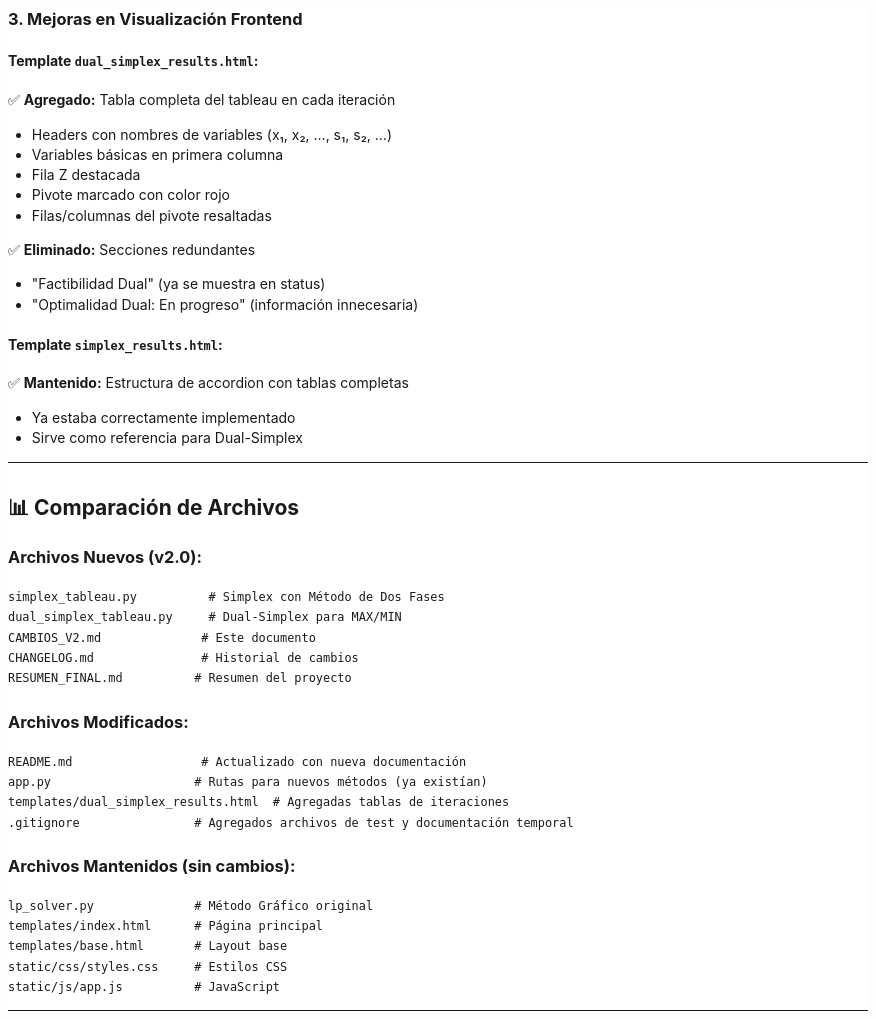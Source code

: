 
### 3. Mejoras en Visualización Frontend

#### Template `dual_simplex_results.html`:
✅ **Agregado:** Tabla completa del tableau en cada iteración
- Headers con nombres de variables (x₁, x₂, ..., s₁, s₂, ...)
- Variables básicas en primera columna
- Fila Z destacada
- Pivote marcado con color rojo
- Filas/columnas del pivote resaltadas

✅ **Eliminado:** Secciones redundantes
- "Factibilidad Dual" (ya se muestra en status)
- "Optimalidad Dual: En progreso" (información innecesaria)

#### Template `simplex_results.html`:
✅ **Mantenido:** Estructura de accordion con tablas completas
- Ya estaba correctamente implementado
- Sirve como referencia para Dual-Simplex

---

## 📊 Comparación de Archivos

### Archivos Nuevos (v2.0):
```
simplex_tableau.py          # Simplex con Método de Dos Fases
dual_simplex_tableau.py     # Dual-Simplex para MAX/MIN
CAMBIOS_V2.md              # Este documento
CHANGELOG.md               # Historial de cambios
RESUMEN_FINAL.md          # Resumen del proyecto
```

### Archivos Modificados:
```
README.md                  # Actualizado con nueva documentación
app.py                    # Rutas para nuevos métodos (ya existían)
templates/dual_simplex_results.html  # Agregadas tablas de iteraciones
.gitignore                # Agregados archivos de test y documentación temporal
```

### Archivos Mantenidos (sin cambios):
```
lp_solver.py              # Método Gráfico original
templates/index.html      # Página principal
templates/base.html       # Layout base
static/css/styles.css     # Estilos CSS
static/js/app.js          # JavaScript
```

---

